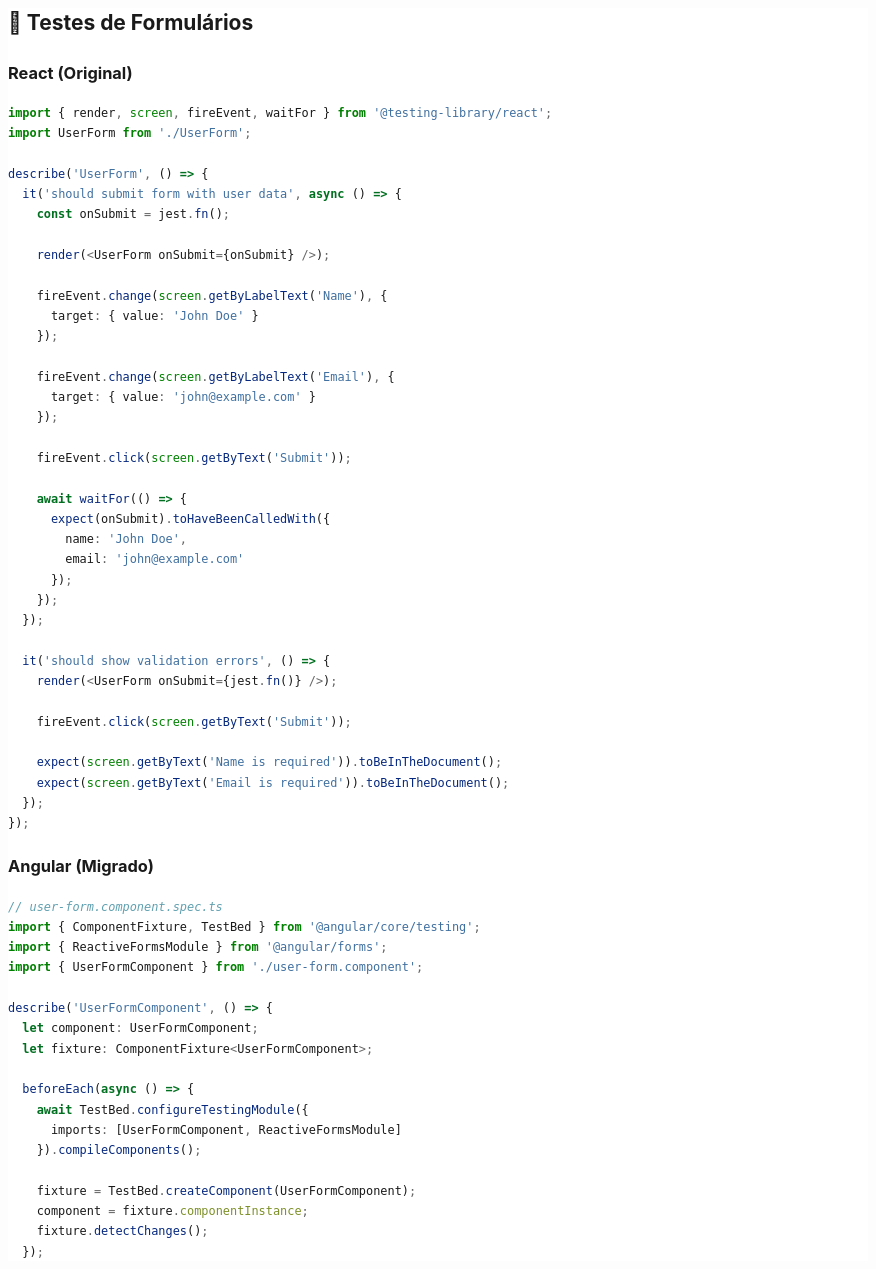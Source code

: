## 🔄 Testes de Formulários

### React (Original)
```typescript
import { render, screen, fireEvent, waitFor } from '@testing-library/react';
import UserForm from './UserForm';

describe('UserForm', () => {
  it('should submit form with user data', async () => {
    const onSubmit = jest.fn();
    
    render(<UserForm onSubmit={onSubmit} />);

    fireEvent.change(screen.getByLabelText('Name'), {
      target: { value: 'John Doe' }
    });

    fireEvent.change(screen.getByLabelText('Email'), {
      target: { value: 'john@example.com' }
    });

    fireEvent.click(screen.getByText('Submit'));

    await waitFor(() => {
      expect(onSubmit).toHaveBeenCalledWith({
        name: 'John Doe',
        email: 'john@example.com'
      });
    });
  });

  it('should show validation errors', () => {
    render(<UserForm onSubmit={jest.fn()} />);

    fireEvent.click(screen.getByText('Submit'));

    expect(screen.getByText('Name is required')).toBeInTheDocument();
    expect(screen.getByText('Email is required')).toBeInTheDocument();
  });
});
```

### Angular (Migrado)
```typescript
// user-form.component.spec.ts
import { ComponentFixture, TestBed } from '@angular/core/testing';
import { ReactiveFormsModule } from '@angular/forms';
import { UserFormComponent } from './user-form.component';

describe('UserFormComponent', () => {
  let component: UserFormComponent;
  let fixture: ComponentFixture<UserFormComponent>;

  beforeEach(async () => {
    await TestBed.configureTestingModule({
      imports: [UserFormComponent, ReactiveFormsModule]
    }).compileComponents();

    fixture = TestBed.createComponent(UserFormComponent);
    component = fixture.componentInstance;
    fixture.detectChanges();
  });

```